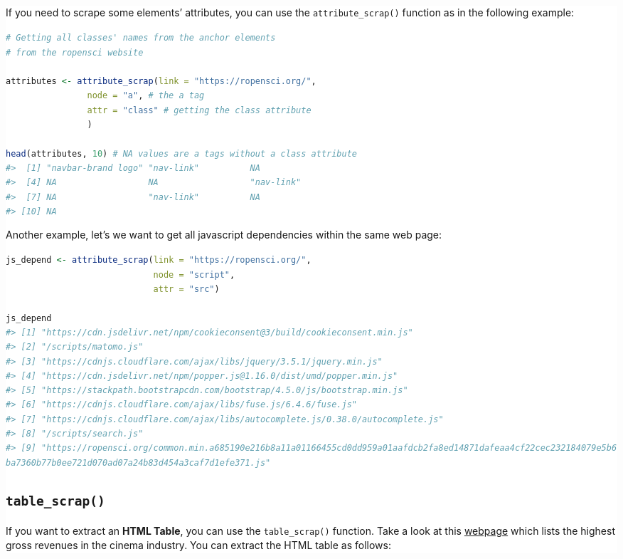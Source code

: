 If you need to scrape some elements’ attributes, you can use the
`attribute_scrap()` function as in the following example:

``` r
# Getting all classes' names from the anchor elements
# from the ropensci website 

attributes <- attribute_scrap(link = "https://ropensci.org/", 
                node = "a", # the a tag
                attr = "class" # getting the class attribute
                )  

head(attributes, 10) # NA values are a tags without a class attribute
#>  [1] "navbar-brand logo" "nav-link"          NA                 
#>  [4] NA                  NA                  "nav-link"         
#>  [7] NA                  "nav-link"          NA                 
#> [10] NA
```

Another example, let’s we want to get all javascript dependencies within
the same web page:

``` r
js_depend <- attribute_scrap(link = "https://ropensci.org/", 
                             node = "script", 
                             attr = "src")

js_depend
#> [1] "https://cdn.jsdelivr.net/npm/cookieconsent@3/build/cookieconsent.min.js"                                                                                            
#> [2] "/scripts/matomo.js"                                                                                                                                                 
#> [3] "https://cdnjs.cloudflare.com/ajax/libs/jquery/3.5.1/jquery.min.js"                                                                                                  
#> [4] "https://cdn.jsdelivr.net/npm/popper.js@1.16.0/dist/umd/popper.min.js"                                                                                               
#> [5] "https://stackpath.bootstrapcdn.com/bootstrap/4.5.0/js/bootstrap.min.js"                                                                                             
#> [6] "https://cdnjs.cloudflare.com/ajax/libs/fuse.js/6.4.6/fuse.js"                                                                                                       
#> [7] "https://cdnjs.cloudflare.com/ajax/libs/autocomplete.js/0.38.0/autocomplete.js"                                                                                      
#> [8] "/scripts/search.js"                                                                                                                                                 
#> [9] "https://ropensci.org/common.min.a685190e216b8a11a01166455cd0dd959a01aafdcb2fa8ed14871dafeaa4cf22cec232184079e5b6ba7360b77b0ee721d070ad07a24b83d454a3caf7d1efe371.js"
```

## `table_scrap()`

If you want to extract an **HTML Table**, you can use the
`table_scrap()` function. Take a look at this
[webpage](https://www.boxofficemojo.com/chart/top_lifetime_gross/?area=XWW)
which lists the highest gross revenues in the cinema industry. You can
extract the HTML table as follows:
